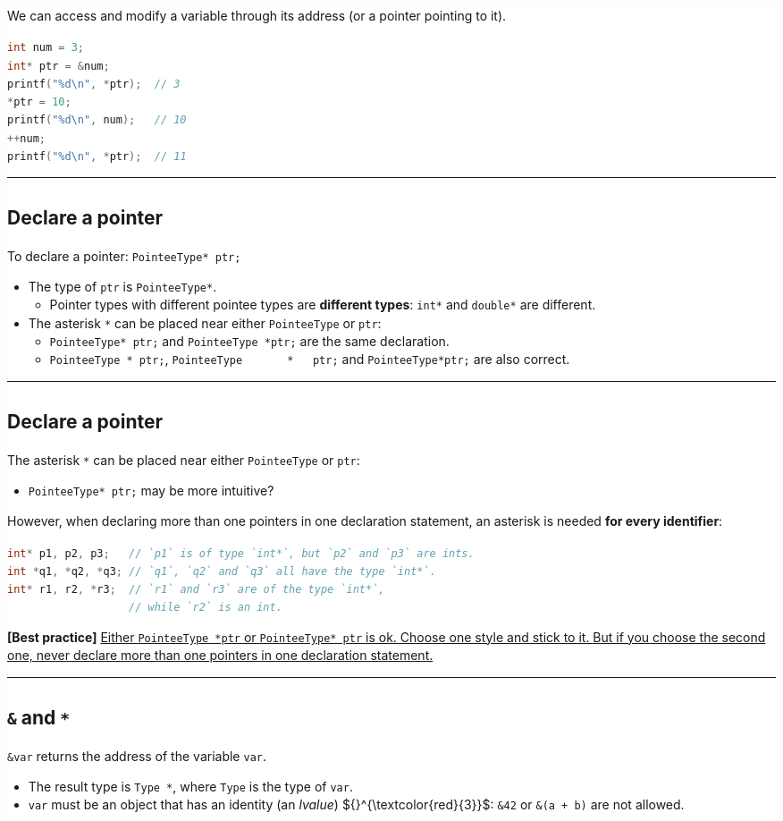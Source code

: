 We can access and modify a variable through its address (or a pointer pointing to it).

```c
int num = 3;
int* ptr = &num;
printf("%d\n", *ptr);  // 3
*ptr = 10;
printf("%d\n", num);   // 10
++num;
printf("%d\n", *ptr);  // 11
```

---

## Declare a pointer

To declare a pointer: `PointeeType* ptr;`

- The type of `ptr` is `PointeeType*`.
  - Pointer types with different pointee types are **different types**: `int*` and `double*` are different.
- The asterisk `*` can be placed near either `PointeeType` or `ptr`:
  - `PointeeType* ptr;` and `PointeeType *ptr;` are the same declaration.
  - `PointeeType * ptr;`, `PointeeType       *   ptr;` and `PointeeType*ptr;` are also correct.

---

## Declare a pointer

The asterisk `*` can be placed near either `PointeeType` or `ptr`:
- `PointeeType* ptr;` may be more intuitive?

However, when declaring more than one pointers in one declaration statement, an asterisk is needed **for every identifier**:
  
  ```c
  int* p1, p2, p3;   // `p1` is of type `int*`, but `p2` and `p3` are ints.
  int *q1, *q2, *q3; // `q1`, `q2` and `q3` all have the type `int*`.
  int* r1, r2, *r3;  // `r1` and `r3` are of the type `int*`,
                     // while `r2` is an int.
  ```

**[Best practice]** <u>Either `PointeeType *ptr` or `PointeeType* ptr` is ok. Choose one style and stick to it. But if you choose the second one, never declare more than one pointers in one declaration statement.</u>

---

## `&` and `*`

`&var` returns the address of the variable `var`.
- The result type is `Type *`, where `Type` is the type of `var`.
- `var` must be an object that has an identity (an *lvalue*) ${}^{\textcolor{red}{3}}$: `&42` or `&(a + b)` are not allowed.
